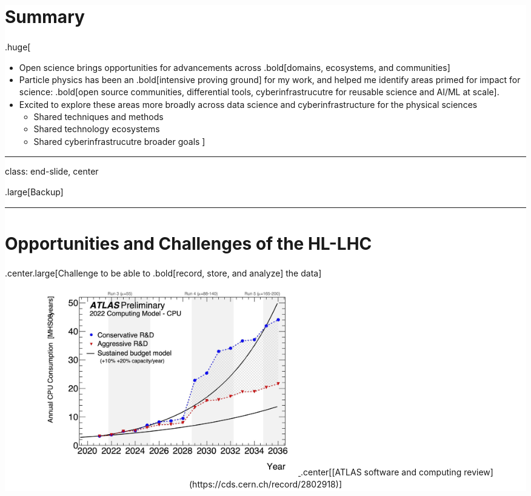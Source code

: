 # Summary

.huge[
* Open science brings opportunities for advancements across .bold[domains, ecosystems, and communities]
* Particle physics has been an .bold[intensive proving ground] for my work, and helped me identify areas primed for impact for science: .bold[open source communities, differential tools, cyberinfrastrucutre for reusable science and AI/ML at scale].
* Excited to explore these areas more broadly across data science and cyberinfrastructure for the physical sciences
   - Shared techniques and methods
   - Shared technology ecosystems
   - Shared cyberinfrastrucutre broader goals
]

---
class: end-slide, center

.large[Backup]

---
# Opportunities and Challenges of the HL-LHC

.center.large[Challenge to be able to .bold[record, store, and analyze] the data]

<p style="text-align:center;">
   <a href="https://cds.cern.ch/record/2802918">
      <img src="figures/HL-LHC-cpu-projections-atlas.png"; width=50%>
   </a>
.center[[ATLAS software and computing review](https://cds.cern.ch/record/2802918)]
</p>
